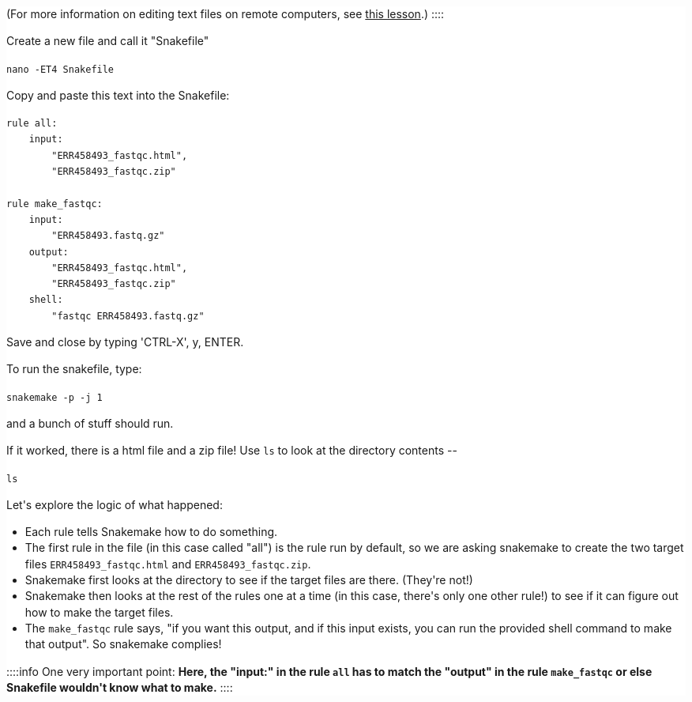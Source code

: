 (For more information on editing text files on remote computers, see [this lesson](https://ngs-docs.github.io/2021-august-remote-computing/creating-and-modifying-text-files-on-remote-computers.html).)
::::

Create a new file and call it "Snakefile"

```
nano -ET4 Snakefile
```

Copy and paste this text into the Snakefile:

```
rule all:
    input:
        "ERR458493_fastqc.html",
        "ERR458493_fastqc.zip"

rule make_fastqc:
    input:
        "ERR458493.fastq.gz"
    output:
        "ERR458493_fastqc.html",
        "ERR458493_fastqc.zip"  
    shell:
        "fastqc ERR458493.fastq.gz"

```

Save and close by typing 'CTRL-X', y, ENTER.

To run the snakefile, type:
```
snakemake -p -j 1
```
and a bunch of stuff should run.

If it worked, there is a html file and a zip file! Use `ls` to look at the directory contents --
```
ls
```

Let's explore the logic of what happened:

- Each rule tells Snakemake how to do something.
- The first rule in the file (in this case called "all") is the rule run by default, so we are asking snakemake to create the two target files `ERR458493_fastqc.html` and `ERR458493_fastqc.zip`.
- Snakemake first looks at the directory to see if the target files are there. (They're not!)
- Snakemake then looks at the rest of the rules one at a time (in this case, there's only one other rule!) to see if it can figure out how to make the target files.
- The `make_fastqc` rule says, "if you want this output, and if this input exists, you can run the provided shell command to make that output". So snakemake complies!

::::info
One very important point:
**Here, the "input:" in the rule `all` has to match the "output" in the rule `make_fastqc` or else Snakefile wouldn't know what to make.**
::::

